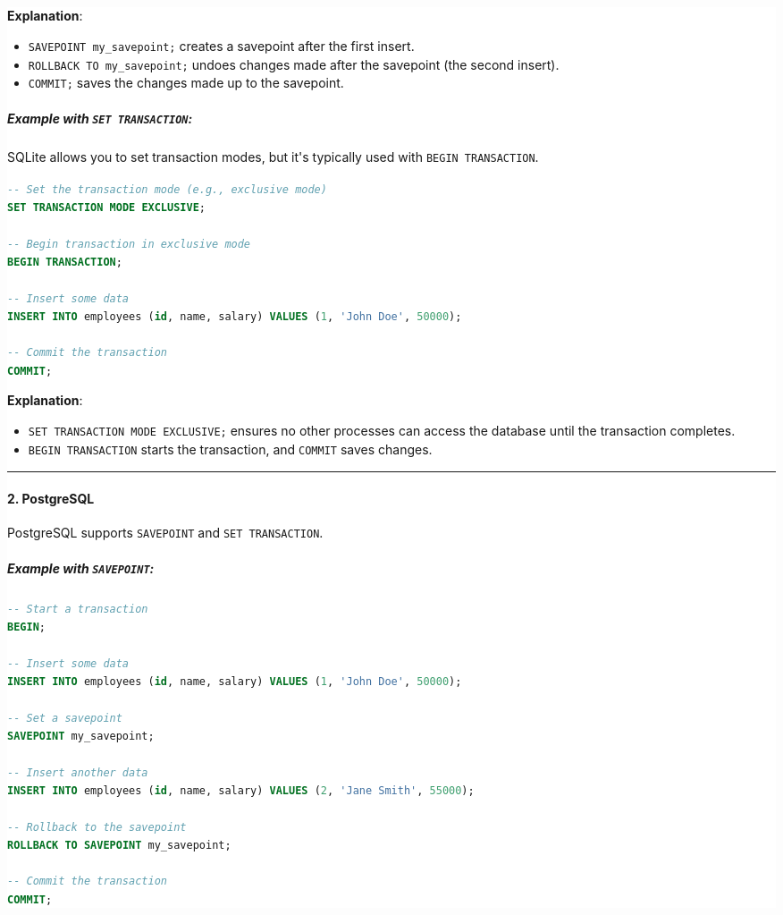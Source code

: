**Explanation**:
- `SAVEPOINT my_savepoint;` creates a savepoint after the first insert.
- `ROLLBACK TO my_savepoint;` undoes changes made after the savepoint (the second insert).
- `COMMIT;` saves the changes made up to the savepoint.

##### Example with `SET TRANSACTION`:
SQLite allows you to set transaction modes, but it's typically used with `BEGIN TRANSACTION`.

```sql
-- Set the transaction mode (e.g., exclusive mode)
SET TRANSACTION MODE EXCLUSIVE;

-- Begin transaction in exclusive mode
BEGIN TRANSACTION;

-- Insert some data
INSERT INTO employees (id, name, salary) VALUES (1, 'John Doe', 50000);

-- Commit the transaction
COMMIT;
```

**Explanation**:
- `SET TRANSACTION MODE EXCLUSIVE;` ensures no other processes can access the database until the transaction completes.
- `BEGIN TRANSACTION` starts the transaction, and `COMMIT` saves changes.

---

#### 2. **PostgreSQL**

PostgreSQL supports `SAVEPOINT` and `SET TRANSACTION`.

##### Example with `SAVEPOINT`:
```sql
-- Start a transaction
BEGIN;

-- Insert some data
INSERT INTO employees (id, name, salary) VALUES (1, 'John Doe', 50000);

-- Set a savepoint
SAVEPOINT my_savepoint;

-- Insert another data
INSERT INTO employees (id, name, salary) VALUES (2, 'Jane Smith', 55000);

-- Rollback to the savepoint
ROLLBACK TO SAVEPOINT my_savepoint;

-- Commit the transaction
COMMIT;
```

